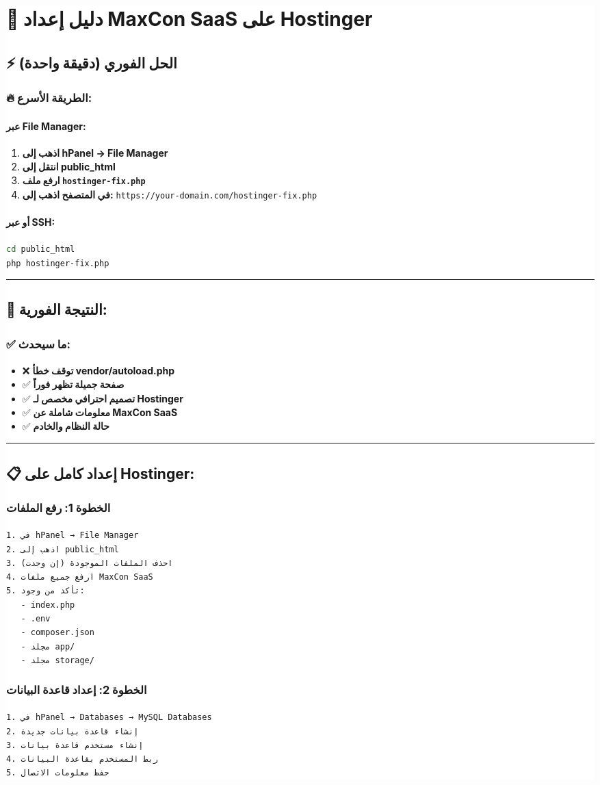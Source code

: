 # 🚀 دليل إعداد MaxCon SaaS على Hostinger

## ⚡ الحل الفوري (دقيقة واحدة)

### 🔥 **الطريقة الأسرع:**

#### عبر File Manager:
1. **اذهب إلى hPanel → File Manager**
2. **انتقل إلى public_html**
3. **ارفع ملف `hostinger-fix.php`**
4. **في المتصفح اذهب إلى:** `https://your-domain.com/hostinger-fix.php`

#### أو عبر SSH:
```bash
cd public_html
php hostinger-fix.php
```

---

## 🎯 **النتيجة الفورية:**

### ✅ **ما سيحدث:**
- ❌ **توقف خطأ vendor/autoload.php**
- ✅ **صفحة جميلة تظهر فوراً**
- ✅ **تصميم احترافي مخصص لـ Hostinger**
- ✅ **معلومات شاملة عن MaxCon SaaS**
- ✅ **حالة النظام والخادم**

---

## 📋 **إعداد كامل على Hostinger:**

### **الخطوة 1: رفع الملفات**
```
1. في hPanel → File Manager
2. اذهب إلى public_html
3. احذف الملفات الموجودة (إن وجدت)
4. ارفع جميع ملفات MaxCon SaaS
5. تأكد من وجود:
   - index.php
   - .env
   - composer.json
   - مجلد app/
   - مجلد storage/
```

### **الخطوة 2: إعداد قاعدة البيانات**
```
1. في hPanel → Databases → MySQL Databases
2. إنشاء قاعدة بيانات جديدة
3. إنشاء مستخدم قاعدة بيانات
4. ربط المستخدم بقاعدة البيانات
5. حفظ معلومات الاتصال
```
